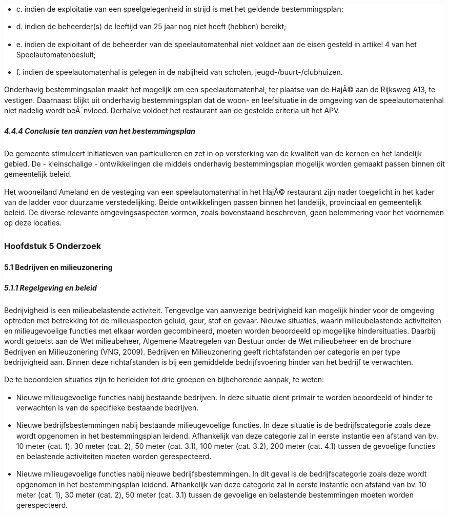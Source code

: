 * c. indien de exploitatie van een speelgelegenheid in strijd is met het geldende bestemmingsplan;

* d. indien de beheerder(s) de leeftijd van 25 jaar nog niet heeft (hebben) bereikt;

* e. indien de exploitant of de beheerder van de speelautomatenhal niet voldoet aan de eisen gesteld in artikel 4 van het Speelautomatenbesluit;

* f. indien de speelautomatenhal is gelegen in de nabijheid van scholen, jeugd\-/buurt\-/clubhuizen.

Onderhavig bestemmingsplan maakt het mogelijk om een speelautomatenhal, ter plaatse van de HajÃ© aan de Rijksweg A13, te vestigen. Daarnaast blijkt uit onderhavig bestemmingsplan dat de woon\- en leefsituatie in de omgeving van de speelautomatenhal niet nadelig wordt beÃ¯nvloed. Derhalve voldoet het restaurant aan de gestelde criteria uit het APV.

##### 4\.4\.4 Conclusie ten aanzien van het bestemmingsplan

De gemeente stimuleert initiatieven van particulieren en zet in op versterking van de kwaliteit van de kernen en het landelijk gebied. De \- kleinschalige \- ontwikkelingen die middels onderhavig bestemmingsplan mogelijk worden gemaakt passen binnen dit gemeentelijk beleid.

Het wooneiland Ameland en de vesteging van een speelautomatenhal in het HajÃ© restaurant zijn nader toegelicht in het kader van de ladder voor duurzame verstedelijking. Beide ontwikkelingen passen binnen het landelijk, provinciaal en gemeentelijk beleid. De diverse relevante omgevingsaspecten vormen, zoals bovenstaand beschreven, geen belemmering voor het voornemen op deze locaties.

### Hoofdstuk 5 Onderzoek

#### 5\.1 Bedrijven en milieuzonering

##### 5\.1\.1 Regelgeving en beleid

Bedrijvigheid is een milieubelastende activiteit. Tengevolge van aanwezige bedrijvigheid kan mogelijk hinder voor de omgeving optreden met betrekking tot de milieuaspecten geluid, geur, stof en gevaar. Nieuwe situaties, waarin milieubelastende activiteiten en milieugevoelige functies met elkaar worden gecombineerd, moeten worden beoordeeld op mogelijke hindersituaties. Daarbij wordt getoetst aan de Wet milieubeheer, Algemene Maatregelen van Bestuur onder de Wet milieubeheer en de brochure Bedrijven en Milieuzonering (VNG, 2009\). Bedrijven en Milieuzonering geeft richtafstanden per categorie en per type bedrijvigheid aan. Binnen deze richtafstanden is bij een gemiddelde bedrijfsvoering hinder van het bedrijf te verwachten.

De te beoordelen situaties zijn te herleiden tot drie groepen en bijbehorende aanpak, te weten:

* Nieuwe milieugevoelige functies nabij bestaande bedrijven. In deze situatie dient primair te worden beoordeeld of hinder te verwachten is van de specifieke bestaande bedrijven.

* Nieuwe bedrijfsbestemmingen nabij bestaande milieugevoelige functies. In deze situatie is de bedrijfscategorie zoals deze wordt opgenomen in het bestemmingsplan leidend. Afhankelijk van deze categorie zal in eerste instantie een afstand van bv. 10 meter (cat. 1\), 30 meter (cat. 2\), 50 meter (cat. 3\.1\), 100 meter (cat. 3\.2\), 200 meter (cat. 4\.1\) tussen de gevoelige functies en belastende activiteiten moeten worden gerespecteerd.

* Nieuwe milieugevoelige functies nabij nieuwe bedrijfsbestemmingen. In dit geval is de bedrijfscategorie zoals deze wordt opgenomen in het bestemmingsplan leidend. Afhankelijk van deze categorie zal in eerste instantie een afstand van bv. 10 meter (cat. 1\), 30 meter (cat. 2\), 50 meter (cat. 3\.1\) tussen de gevoelige en belastende bestemmingen moeten worden gerespecteerd.
